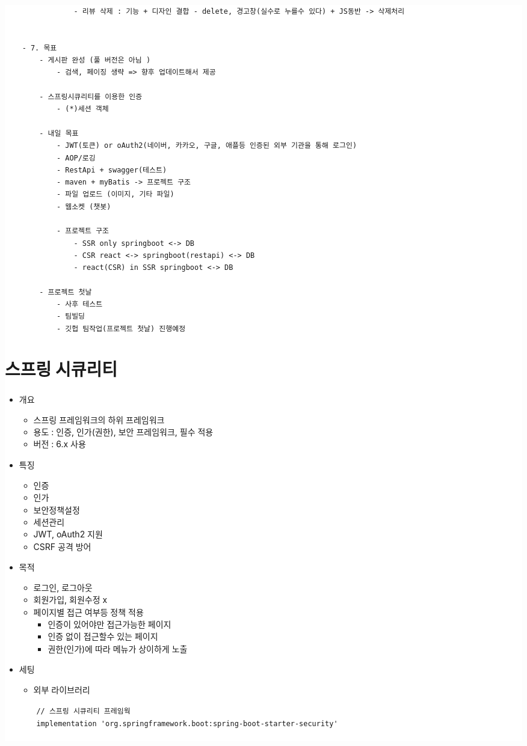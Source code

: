                     - 리뷰 삭제 : 기능 + 디자인 결합 - delete, 경고창(실수로 누를수 있다) + JS동반 -> 삭제처리
            
        
        - 7. 목표
            - 게시판 완성 (풀 버전은 아님 )
                - 검색, 페이징 생략 => 향후 업데이트해서 제공

            - 스프링시큐리티를 이용한 인증
                - (*)세션 객체
            
            - 내일 목표
                - JWT(토큰) or oAuth2(네이버, 카카오, 구글, 애플등 인증된 외부 기관을 통해 로그인)
                - AOP/로깅
                - RestApi + swagger(테스트)
                - maven + myBatis -> 프로젝트 구조
                - 파일 업로드 (이미지, 기타 파일)
                - 웹소켓 (챗봇)
                
                - 프로젝트 구조
                    - SSR only springboot <-> DB
                    - CSR react <-> springboot(restapi) <-> DB
                    - react(CSR) in SSR springboot <-> DB
            
            - 프로젝트 첫날
                - 사후 테스트
                - 팀빌딩
                - 깃헙 팀작업(프로젝트 첫날) 진행예정

# 스프링 시큐리티
- 개요
    - 스프링 프레임워크의 하위 프레임워크
    - 용도 : 인증, 인가(권한), 보안 프레임워크, 필수 적용
    - 버전 : 6.x 사용

- 특징
    - 인증
    - 인가
    - 보안정책설정
    - 세션관리
    - JWT, oAuth2 지원
    - CSRF 공격 방어

- 목적
    - 로그인, 로그아웃
    - 회원가입, 회원수정 x
    - 페이지별 접근 여부등 정책 적용
        - 인증이 있어야만 접근가능한 페이지
        - 인증 없이 접근할수 있는 페이지
        - 권한(인가)에 따라 메뉴가 상이하게 노출

- 세팅
    - 외부 라이브러리 
    ```
        // 스프링 시큐리티 프레임웍
        implementation 'org.springframework.boot:spring-boot-starter-security'
        